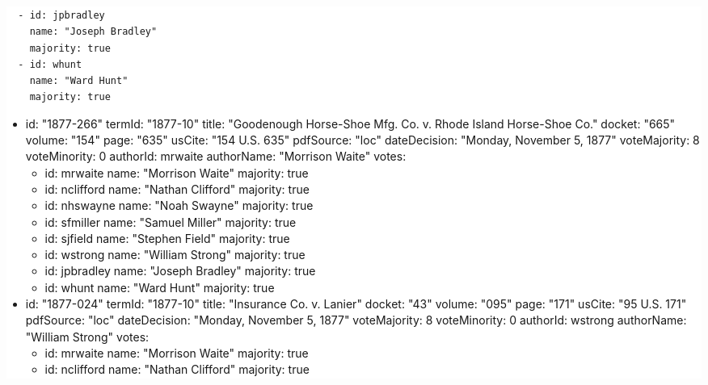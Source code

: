       - id: jpbradley
        name: "Joseph Bradley"
        majority: true
      - id: whunt
        name: "Ward Hunt"
        majority: true
  - id: "1877-266"
    termId: "1877-10"
    title: "Goodenough Horse-Shoe Mfg. Co. v. Rhode Island Horse-Shoe Co."
    docket: "665"
    volume: "154"
    page: "635"
    usCite: "154 U.S. 635"
    pdfSource: "loc"
    dateDecision: "Monday, November 5, 1877"
    voteMajority: 8
    voteMinority: 0
    authorId: mrwaite
    authorName: "Morrison Waite"
    votes:
      - id: mrwaite
        name: "Morrison Waite"
        majority: true
      - id: nclifford
        name: "Nathan Clifford"
        majority: true
      - id: nhswayne
        name: "Noah Swayne"
        majority: true
      - id: sfmiller
        name: "Samuel Miller"
        majority: true
      - id: sjfield
        name: "Stephen Field"
        majority: true
      - id: wstrong
        name: "William Strong"
        majority: true
      - id: jpbradley
        name: "Joseph Bradley"
        majority: true
      - id: whunt
        name: "Ward Hunt"
        majority: true
  - id: "1877-024"
    termId: "1877-10"
    title: "Insurance Co. v. Lanier"
    docket: "43"
    volume: "095"
    page: "171"
    usCite: "95 U.S. 171"
    pdfSource: "loc"
    dateDecision: "Monday, November 5, 1877"
    voteMajority: 8
    voteMinority: 0
    authorId: wstrong
    authorName: "William Strong"
    votes:
      - id: mrwaite
        name: "Morrison Waite"
        majority: true
      - id: nclifford
        name: "Nathan Clifford"
        majority: true